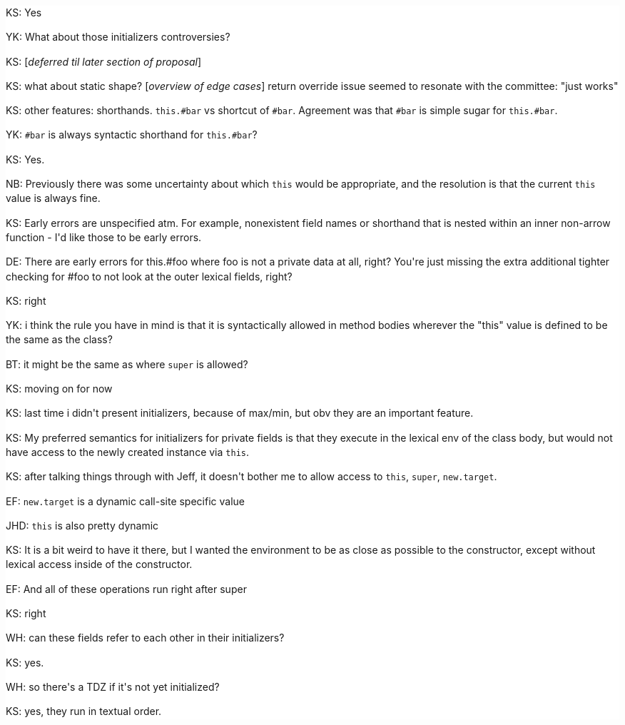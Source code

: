 KS: Yes

YK: What about those initializers controversies?

KS: [_deferred til later section of proposal_]

KS: what about static shape? [_overview of edge cases_] return override issue seemed to resonate with the committee: "just works"

KS: other features: shorthands. `this.#bar` vs shortcut of `#bar`. Agreement was that `#bar` is simple sugar for `this.#bar`.

YK: `#bar` is always syntactic shorthand for `this.#bar`?

KS: Yes.

NB: Previously there was some uncertainty about which `this` would be appropriate, and the resolution is that the current `this` value is always fine.

KS: Early errors are unspecified atm. For example, nonexistent field names or shorthand that is nested within an inner non-arrow function - I'd like those to be early errors.

DE: There are early errors for this.#foo where foo is not a private data at all, right? You're just missing the extra additional tighter checking for #foo to not look at the outer lexical fields, right?

KS: right

YK: i think the rule you have in mind is that it is syntactically allowed in method bodies wherever the "this" value is defined to be the same as the class?

BT: it might be the same as where `super` is allowed?

KS: moving on for now

KS: last time i didn't present initializers, because of max/min, but obv they are an important feature.

KS: My preferred semantics for initializers for private fields is that they execute in the lexical env of the class body, but would not have access to the newly created instance via `this`.

KS: after talking things through with Jeff, it doesn't bother me to allow access to `this`, `super`, `new.target`.

EF: `new.target` is a dynamic call-site specific value

JHD: `this` is also pretty dynamic

KS: It is a bit weird to have it there, but I wanted the environment to be as close as possible to the constructor, except without lexical access inside of the constructor.

EF: And all of these operations run right after super

KS: right

WH: can these fields refer to each other in their initializers?

KS: yes.

WH: so there's a TDZ if it's not yet initialized?

KS: yes, they run in textual order.
